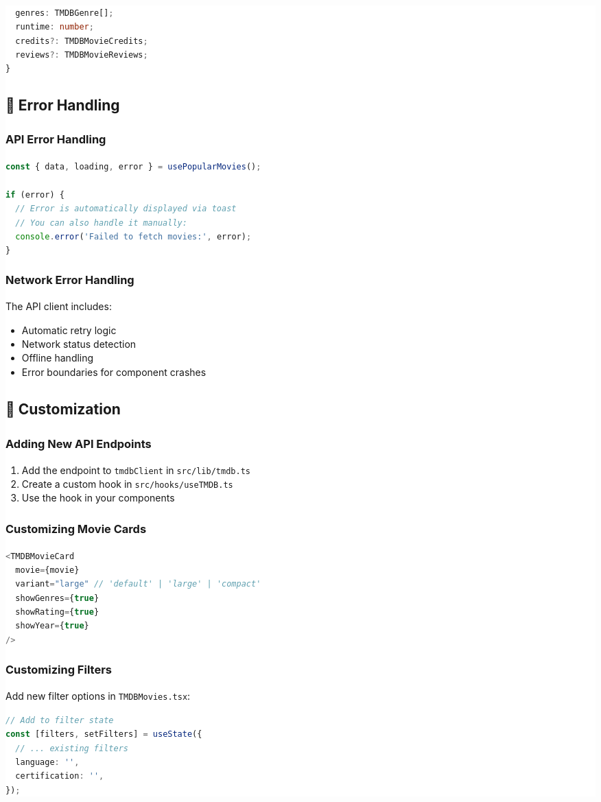 ```typescript
  genres: TMDBGenre[];
  runtime: number;
  credits?: TMDBMovieCredits;
  reviews?: TMDBMovieReviews;
}
```

## 🚨 Error Handling

### API Error Handling
```typescript
const { data, loading, error } = usePopularMovies();

if (error) {
  // Error is automatically displayed via toast
  // You can also handle it manually:
  console.error('Failed to fetch movies:', error);
}
```

### Network Error Handling
The API client includes:
- Automatic retry logic
- Network status detection
- Offline handling
- Error boundaries for component crashes

## 🔧 Customization

### Adding New API Endpoints
1. Add the endpoint to `tmdbClient` in `src/lib/tmdb.ts`
2. Create a custom hook in `src/hooks/useTMDB.ts`
3. Use the hook in your components

### Customizing Movie Cards
```typescript
<TMDBMovieCard
  movie={movie}
  variant="large" // 'default' | 'large' | 'compact'
  showGenres={true}
  showRating={true}
  showYear={true}
/>
```

### Customizing Filters
Add new filter options in `TMDBMovies.tsx`:
```typescript
// Add to filter state
const [filters, setFilters] = useState({
  // ... existing filters
  language: '',
  certification: '',
});
```
